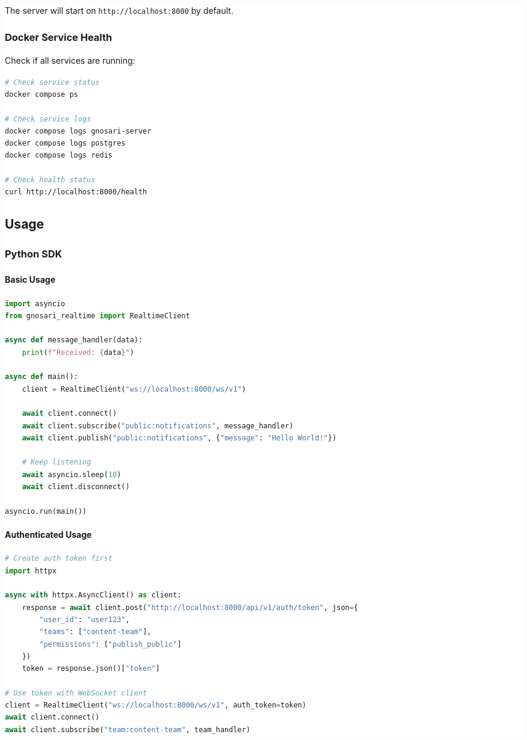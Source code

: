 The server will start on `http://localhost:8000` by default.

### Docker Service Health

Check if all services are running:

```bash
# Check service status
docker compose ps

# Check service logs
docker compose logs gnosari-server
docker compose logs postgres
docker compose logs redis

# Check health status
curl http://localhost:8000/health
```

## Usage

### Python SDK

#### Basic Usage

```python
import asyncio
from gnosari_realtime import RealtimeClient

async def message_handler(data):
    print(f"Received: {data}")

async def main():
    client = RealtimeClient("ws://localhost:8000/ws/v1")
    
    await client.connect()
    await client.subscribe("public:notifications", message_handler)
    await client.publish("public:notifications", {"message": "Hello World!"})
    
    # Keep listening
    await asyncio.sleep(10)
    await client.disconnect()

asyncio.run(main())
```

#### Authenticated Usage

```python
# Create auth token first
import httpx

async with httpx.AsyncClient() as client:
    response = await client.post("http://localhost:8000/api/v1/auth/token", json={
        "user_id": "user123",
        "teams": ["content-team"],
        "permissions": ["publish_public"]
    })
    token = response.json()["token"]

# Use token with WebSocket client
client = RealtimeClient("ws://localhost:8000/ws/v1", auth_token=token)
await client.connect()
await client.subscribe("team:content-team", team_handler)
```
